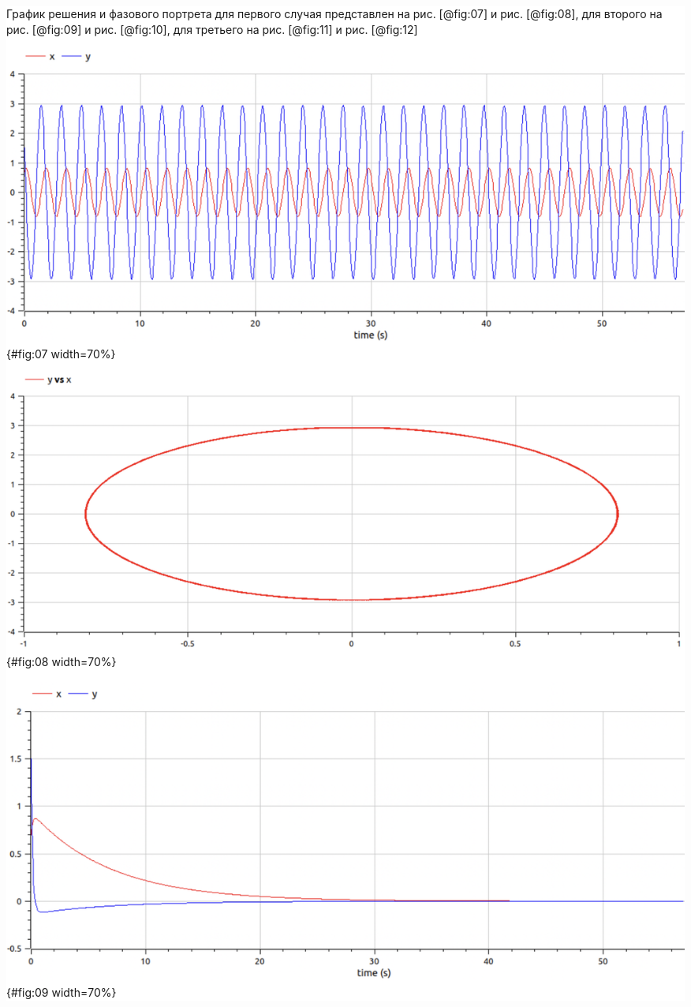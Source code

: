   График решения и фазового портрета для первого случая представлен на рис. [@fig:07] и рис. [@fig:08], для второго на рис. [@fig:09] и рис. [@fig:10], для третьего на рис. [@fig:11] и рис. [@fig:12]

  ![OpenModelica решение 1](image/solution1_om.png){#fig:07 width=70%}

  ![OpenModelica фазовый портрет 1](image/solution1_om_phase.png){#fig:08 width=70%}

  ![OpenModelica решение 2](image/solution2_om.png){#fig:09 width=70%}
